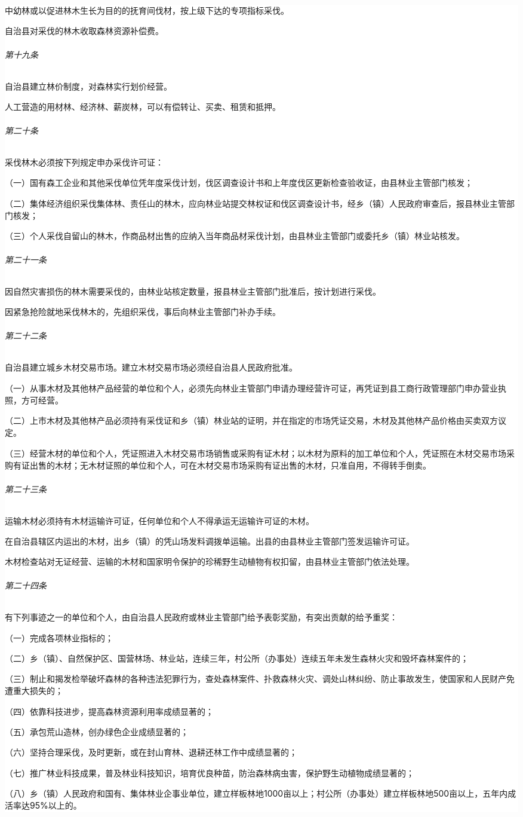 中幼林或以促进林木生长为目的的抚育间伐材，按上级下达的专项指标采伐。

自治县对采伐的林木收取森林资源补偿费。

###### 第十九条

自治县建立林价制度，对森林实行划价经营。

人工营造的用材林、经济林、薪炭林，可以有偿转让、买卖、租赁和抵押。

###### 第二十条

采伐林木必须按下列规定申办采伐许可证：

（一）国有森工企业和其他采伐单位凭年度采伐计划，伐区调查设计书和上年度伐区更新检查验收证，由县林业主管部门核发；

（二）集体经济组织采伐集体林、责任山的林木，应向林业站提交林权证和伐区调查设计书，经乡（镇）人民政府审查后，报县林业主管部门核发；

（三）个人采伐自留山的林木，作商品材出售的应纳入当年商品材采伐计划，由县林业主管部门或委托乡（镇）林业站核发。

###### 第二十一条

因自然灾害损伤的林木需要采伐的，由林业站核定数量，报县林业主管部门批准后，按计划进行采伐。

因紧急抢险就地采伐林木的，先组织采伐，事后向林业主管部门补办手续。

###### 第二十二条

自治县建立城乡木材交易市场。建立木材交易市场必须经自治县人民政府批准。

（一）从事木材及其他林产品经营的单位和个人，必须先向林业主管部门申请办理经营许可证，再凭证到县工商行政管理部门申办营业执照，方可经营。

（二）上市木材及其他林产品必须持有采伐证和乡（镇）林业站的证明，并在指定的市场凭证交易，木材及其他林产品价格由买卖双方议定。

（三）经营木材的单位和个人，凭证照进入木材交易市场销售或采购有证木材；以木材为原料的加工单位和个人，凭证照在木材交易市场采购有证出售的木材；无木材证照的单位和个人，可在木材交易市场采购有证出售的木材，只准自用，不得转手倒卖。

###### 第二十三条

运输木材必须持有木材运输许可证，任何单位和个人不得承运无运输许可证的木材。

在自治县辖区内运出的木材，出乡（镇）的凭山场发料调拨单运输。出县的由县林业主管部门签发运输许可证。

木材检查站对无证经营、运输的木材和国家明令保护的珍稀野生动植物有权扣留，由县林业主管部门依法处理。

###### 第二十四条

有下列事迹之一的单位和个人，由自治县人民政府或林业主管部门给予表彰奖励，有突出贡献的给予重奖：

（一）完成各项林业指标的；

（二）乡（镇）、自然保护区、国营林场、林业站，连续三年，村公所（办事处）连续五年未发生森林火灾和毁坏森林案件的；

（三）制止和揭发检举破坏森林的各种违法犯罪行为，查处森林案件、扑救森林火灾、调处山林纠纷、防止事故发生，使国家和人民财产免遭重大损失的；

（四）依靠科技进步，提高森林资源利用率成绩显著的；

（五）承包荒山造林，创办绿色企业成绩显著的；

（六）坚持合理采伐，及时更新，或在封山育林、退耕还林工作中成绩显著的；

（七）推广林业科技成果，普及林业科技知识，培育优良种苗，防治森林病虫害，保护野生动植物成绩显著的；

（八）乡（镇）人民政府和国有、集体林业企事业单位，建立样板林地1000亩以上；村公所（办事处）建立样板林地500亩以上，五年内成活率达95%以上的。

